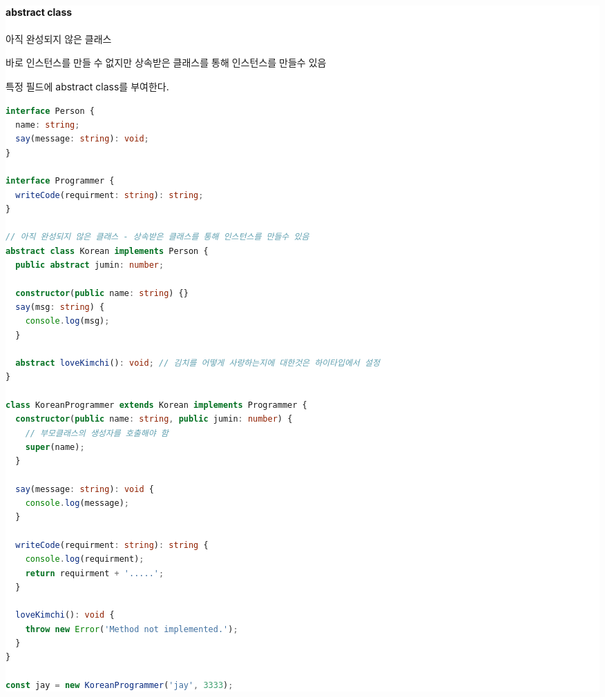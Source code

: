 

#### abstract class

아직 완성되지 않은 클래스 

바로 인스턴스를 만들 수 없지만 상속받은 클래스를 통해 인스턴스를 만들수 있음

특정 필드에 abstract class를 부여한다.

```typescript
interface Person {
  name: string;
  say(message: string): void;
}

interface Programmer {
  writeCode(requirment: string): string;
}

// 아직 완성되지 않은 클래스 - 상속받은 클래스를 통해 인스턴스를 만들수 있음
abstract class Korean implements Person {
  public abstract jumin: number;

  constructor(public name: string) {}
  say(msg: string) {
    console.log(msg);
  }

  abstract loveKimchi(): void; // 김치를 어떻게 사랑하는지에 대한것은 하이타입에서 설정
}

class KoreanProgrammer extends Korean implements Programmer {
  constructor(public name: string, public jumin: number) {
    // 부모클래스의 생성자를 호출해야 함
    super(name);
  }

  say(message: string): void {
    console.log(message);
  }

  writeCode(requirment: string): string {
    console.log(requirment);
    return requirment + '.....';
  }

  loveKimchi(): void {
    throw new Error('Method not implemented.');
  }
}

const jay = new KoreanProgrammer('jay', 3333);

```
